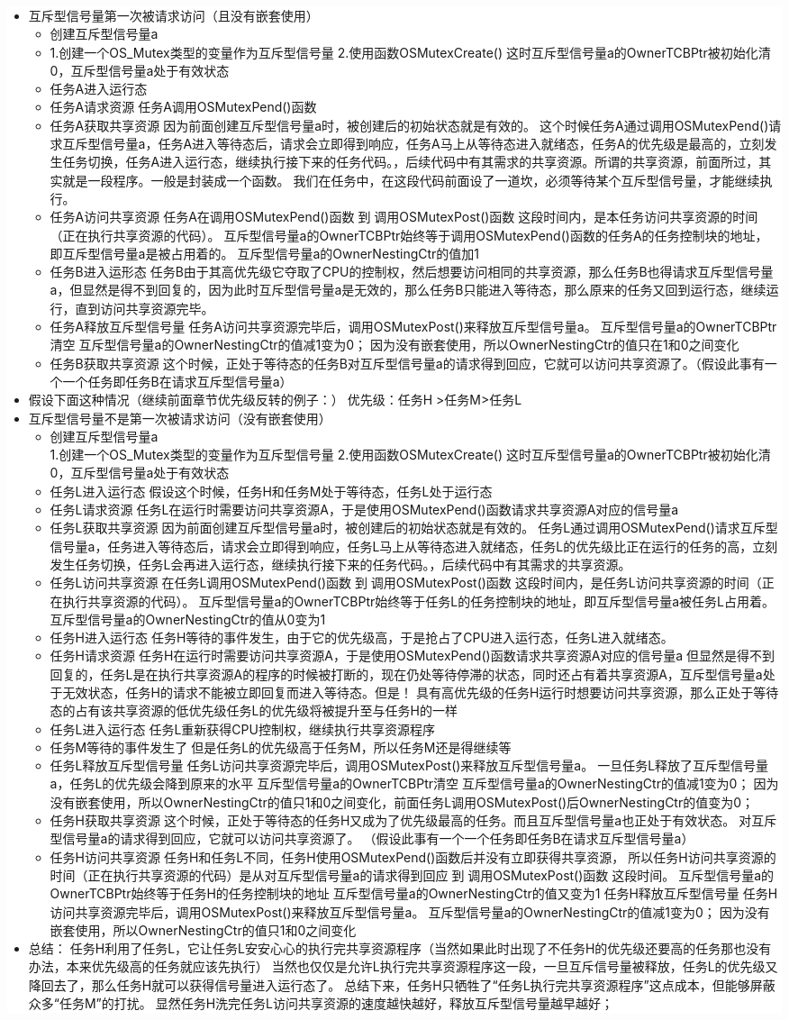 - 互斥型信号量第一次被请求访问（且没有嵌套使用）
  - 创建互斥型信号量a	
  - 1.创建一个OS_Mutex类型的变量作为互斥型信号量
    2.使用函数OSMutexCreate()
    这时互斥型信号量a的OwnerTCBPtr被初始化清0，互斥型信号量a处于有效状态
  - 任务A进入运行态	
  - 任务A请求资源	任务A调用OSMutexPend()函数
  - 任务A获取共享资源	因为前面创建互斥型信号量a时，被创建后的初始状态就是有效的。
    这个时候任务A通过调用OSMutexPend()请求互斥型信号量a，任务A进入等待态后，请求会立即得到响应，任务A马上从等待态进入就绪态，任务A的优先级是最高的，立刻发生任务切换，任务A进入运行态，继续执行接下来的任务代码。，后续代码中有其需求的共享资源。所谓的共享资源，前面所过，其实就是一段程序。一般是封装成一个函数。
    我们在任务中，在这段代码前面设了一道坎，必须等待某个互斥型信号量，才能继续执行。
  - 任务A访问共享资源	任务A在调用OSMutexPend()函数 到 调用OSMutexPost()函数 这段时间内，是本任务访问共享资源的时间（正在执行共享资源的代码）。
    互斥型信号量a的OwnerTCBPtr始终等于调用OSMutexPend()函数的任务A的任务控制块的地址，
    即互斥型信号量a是被占用着的。
    互斥型信号量a的OwnerNestingCtr的值加1
  - 任务B进入运形态	任务B由于其高优先级它夺取了CPU的控制权，然后想要访问相同的共享资源，那么任务B也得请求互斥型信号量a，但显然是得不到回复的，因为此时互斥型信号量a是无效的，那么任务B只能进入等待态，那么原来的任务又回到运行态，继续运行，直到访问共享资源完毕。
  - 任务A释放互斥型信号量	任务A访问共享资源完毕后，调用OSMutexPost()来释放互斥型信号量a。
    互斥型信号量a的OwnerTCBPtr清空
    互斥型信号量a的OwnerNestingCtr的值减1变为0；
    因为没有嵌套使用，所以OwnerNestingCtr的值只在1和0之间变化
  - 任务B获取共享资源	这个时候，正处于等待态的任务B对互斥型信号量a的请求得到回应，它就可以访问共享资源了。（假设此事有一个一个任务即任务B在请求互斥型信号量a）
- 假设下面这种情况（继续前面章节优先级反转的例子：）
  优先级：任务H >任务M>任务L
- 互斥型信号量不是第一次被请求访问（没有嵌套使用）
  - 创建互斥型信号量a	
    1.创建一个OS_Mutex类型的变量作为互斥型信号量
    2.使用函数OSMutexCreate()
    这时互斥型信号量a的OwnerTCBPtr被初始化清0，互斥型信号量a处于有效状态
  - 任务L进入运行态	假设这个时候，任务H和任务M处于等待态，任务L处于运行态
  - 任务L请求资源	任务L在运行时需要访问共享资源A，于是使用OSMutexPend()函数请求共享资源A对应的信号量a
  - 任务L获取共享资源	因为前面创建互斥型信号量a时，被创建后的初始状态就是有效的。
    任务L通过调用OSMutexPend()请求互斥型信号量a，任务进入等待态后，请求会立即得到响应，任务L马上从等待态进入就绪态，任务L的优先级比正在运行的任务的高，立刻发生任务切换，任务L会再进入运行态，继续执行接下来的任务代码。，后续代码中有其需求的共享资源。
  - 任务L访问共享资源	在任务L调用OSMutexPend()函数 到 调用OSMutexPost()函数 这段时间内，是任务L访问共享资源的时间（正在执行共享资源的代码）。
    互斥型信号量a的OwnerTCBPtr始终等于任务L的任务控制块的地址，即互斥型信号量a被任务L占用着。
    互斥型信号量a的OwnerNestingCtr的值从0变为1
  - 任务H进入运行态	任务H等待的事件发生，由于它的优先级高，于是抢占了CPU进入运行态，任务L进入就绪态。
  - 任务H请求资源	任务H在运行时需要访问共享资源A，于是使用OSMutexPend()函数请求共享资源A对应的信号量a
    但显然是得不到回复的，任务L是在执行共享资源A的程序的时候被打断的，现在仍处等待停滞的状态，同时还占有着共享资源A，互斥型信号量a处于无效状态，任务H的请求不能被立即回复而进入等待态。但是！
    具有高优先级的任务H运行时想要访问共享资源，那么正处于等待态的占有该共享资源的低优先级任务L的优先级将被提升至与任务H的一样
  - 任务L进入运行态	任务L重新获得CPU控制权，继续执行共享资源程序
  - 任务M等待的事件发生了	但是任务L的优先级高于任务M，所以任务M还是得继续等
  - 任务L释放互斥型信号量	任务L访问共享资源完毕后，调用OSMutexPost()来释放互斥型信号量a。
    一旦任务L释放了互斥型信号量a，任务L的优先级会降到原来的水平
    互斥型信号量a的OwnerTCBPtr清空
    互斥型信号量a的OwnerNestingCtr的值减1变为0；
    因为没有嵌套使用，所以OwnerNestingCtr的值只1和0之间变化，前面任务L调用OSMutexPost()后OwnerNestingCtr的值变为0；
  - 任务H获取共享资源	这个时候，正处于等待态的任务H又成为了优先级最高的任务。而且互斥型信号量a也正处于有效状态。
    对互斥型信号量a的请求得到回应，它就可以访问共享资源了。
    （假设此事有一个一个任务即任务B在请求互斥型信号量a）
  - 任务H访问共享资源	任务H和任务L不同，任务H使用OSMutexPend()函数后并没有立即获得共享资源，
    所以任务H访问共享资源的时间（正在执行共享资源的代码）是从对互斥型信号量a的请求得到回应 到
    调用OSMutexPost()函数 这段时间。
    互斥型信号量a的OwnerTCBPtr始终等于任务H的任务控制块的地址
    互斥型信号量a的OwnerNestingCtr的值又变为1
     	任务H释放互斥型信号量	任务H访问共享资源完毕后，调用OSMutexPost()来释放互斥型信号量a。
    互斥型信号量a的OwnerNestingCtr的值减1变为0；
    因为没有嵌套使用，所以OwnerNestingCtr的值只1和0之间变化
- 总结：
  任务H利用了任务L，它让任务L安安心心的执行完共享资源程序（当然如果此时出现了不任务H的优先级还要高的任务那也没有办法，本来优先级高的任务就应该先执行）
  当然也仅仅是允许L执行完共享资源程序这一段，一旦互斥信号量被释放，任务L的优先级又降回去了，那么任务H就可以获得信号量进入运行态了。
  总结下来，任务H只牺牲了“任务L执行完共享资源程序”这点成本，但能够屏蔽众多“任务M”的打扰。
  显然任务H洗完任务L访问共享资源的速度越快越好，释放互斥型信号量越早越好；